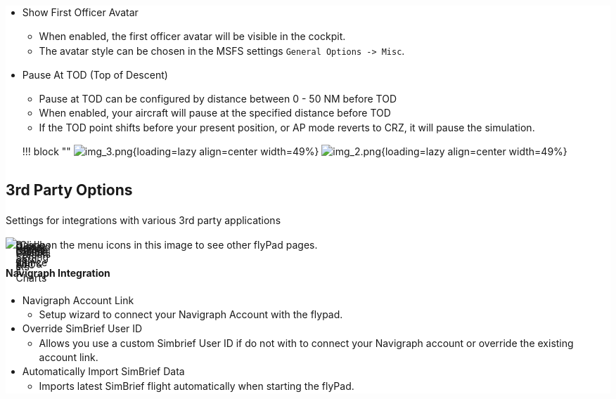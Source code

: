 - Show First Officer Avatar
    - When enabled, the first officer avatar will be visible in the cockpit.
    - The avatar style can be chosen in the MSFS settings `General Options -> Misc`.
- Pause At TOD (Top of Descent)
    - Pause at TOD can be configured by distance between 0 - 50 NM before TOD
    - When enabled, your aircraft will pause at the specified distance before TOD
    - If the TOD point shifts before your present position, or AP mode reverts to CRZ, it will pause the simulation.

    !!! block ""
        ![img_3.png](../../assets/flypados3/flypad-settings-realism-avatars.png){loading=lazy align=center width=49%}
        ![img_2.png](../../assets/flypados3/flypad-settings-realism-avatars2.png){loading=lazy align=center width=49%}
  

## 3rd Party Options
Settings for integrations with various 3rd party applications

<div style="position: relative;">
    <img src="/fbw-a32nx/assets/flypados3/flypad-settings-third-party-options.png" style="width: 100%; height: auto;" loading="lazy">
    <a href="../dashboard/">   <div class="imagemap" style="position: absolute; left: 1.7%; top:  6.9%; width: 5.8%; height: 7.0%;"><span class="imagemapname">Dashboard</span></div></a>
    <a href="../dispatch/">    <div class="imagemap" style="position: absolute; left: 1.7%; top: 14.1%; width: 5.8%; height: 7.0%;"><span class="imagemapname">Dispatch</span></div></a>
    <a href="../ground/">      <div class="imagemap" style="position: absolute; left: 1.7%; top: 21.1%; width: 5.8%; height: 7.0%;"><span class="imagemapname">Ground</span></div></a>
    <a href="../performance/"> <div class="imagemap" style="position: absolute; left: 1.7%; top: 28.3%; width: 5.8%; height: 7.0%;"><span class="imagemapname">Performance</span></div></a>
    <a href="../charts/">      <div class="imagemap" style="position: absolute; left: 1.7%; top: 35.6%; width: 5.8%; height: 7.0%;"><span class="imagemapname">Navigation & Charts</span></div></a>
    <a href="../online-atc/">  <div class="imagemap" style="position: absolute; left: 1.7%; top: 43.0%; width: 5.8%; height: 7.0%;"><span class="imagemapname">Online ATC</span></div></a>
    <a href="../failures/">    <div class="imagemap" style="position: absolute; left: 1.7%; top: 50.1%; width: 5.8%; height: 7.0%;"><span class="imagemapname">Failures</span></div></a>
    <a href="../checklists/">  <div class="imagemap" style="position: absolute; left: 1.7%; top: 57.3%; width: 5.8%; height: 7.0%;"><span class="imagemapname">Checklists</span></div></a>
    <a href="../presets/">     <div class="imagemap" style="position: absolute; left: 1.7%; top: 64.7%; width: 5.8%; height: 7.0%;"><span class="imagemapname">Presets</span></div></a>
    <a href="../settings/">    <div class="imagemap" style="position: absolute; left: 1.7%; top: 85.0%; width: 5.8%; height: 7.0%;"><span class="imagemapname">Settings</span></div></a>
    <span class="imagesub">Click on the menu icons in this image to see other flyPad pages.</span>
</div>

#### Navigraph Integration 

- Navigraph Account Link
    - Setup wizard to connect your Navigraph Account with the flypad.
- Override SimBrief User ID
    - Allows you use a custom Simbrief User ID if do not with to connect your Navigraph account or override the existing account link. 
- Automatically Import SimBrief Data
    - Imports latest SimBrief flight automatically when starting the flyPad.
